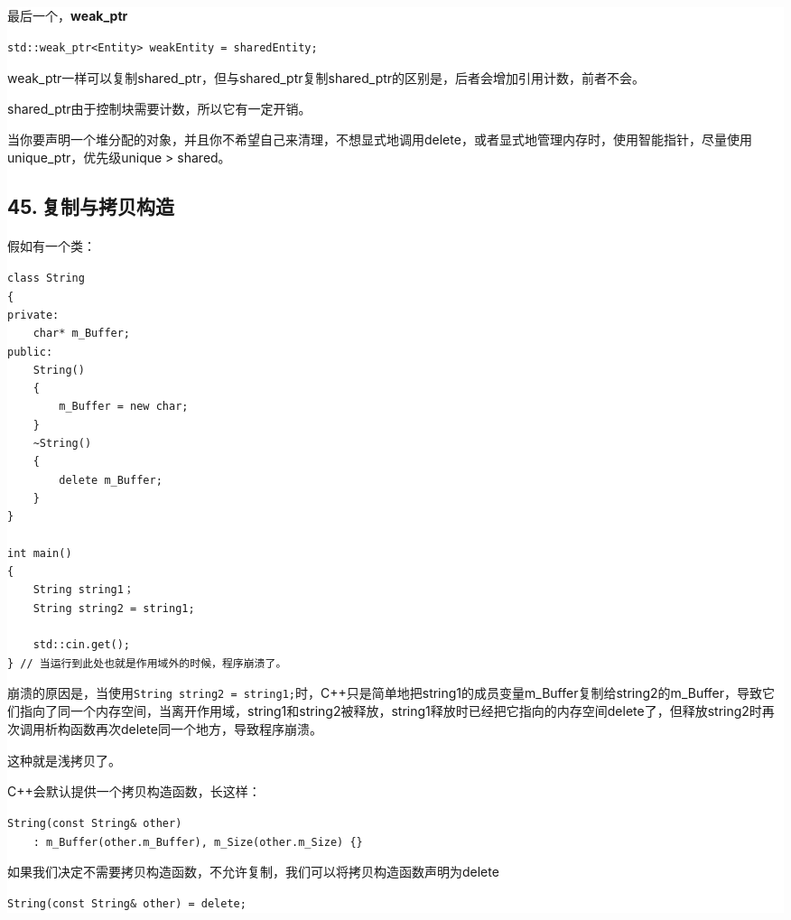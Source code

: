 最后一个，**weak_ptr**

```
std::weak_ptr<Entity> weakEntity = sharedEntity;
```

weak_ptr一样可以复制shared_ptr，但与shared_ptr复制shared_ptr的区别是，后者会增加引用计数，前者不会。

shared_ptr由于控制块需要计数，所以它有一定开销。

当你要声明一个堆分配的对象，并且你不希望自己来清理，不想显式地调用delete，或者显式地管理内存时，使用智能指针，尽量使用unique_ptr，优先级unique > shared。

## 45. 复制与拷贝构造

假如有一个类：

```
class String
{
private:
	char* m_Buffer;
public:
	String()
	{
		m_Buffer = new char;
	}
	~String()
	{
		delete m_Buffer;
	}
}

int main() 
{
	String string1；
	String string2 = string1;
	
	std::cin.get();
} // 当运行到此处也就是作用域外的时候，程序崩溃了。
```

崩溃的原因是，当使用`String string2 = string1;`时，C++只是简单地把string1的成员变量m_Buffer复制给string2的m_Buffer，导致它们指向了同一个内存空间，当离开作用域，string1和string2被释放，string1释放时已经把它指向的内存空间delete了，但释放string2时再次调用析构函数再次delete同一个地方，导致程序崩溃。

这种就是浅拷贝了。

C++会默认提供一个拷贝构造函数，长这样：

```
String(const String& other)
	: m_Buffer(other.m_Buffer), m_Size(other.m_Size) {}
```

如果我们决定不需要拷贝构造函数，不允许复制，我们可以将拷贝构造函数声明为delete

```
String(const String& other) = delete;
```
